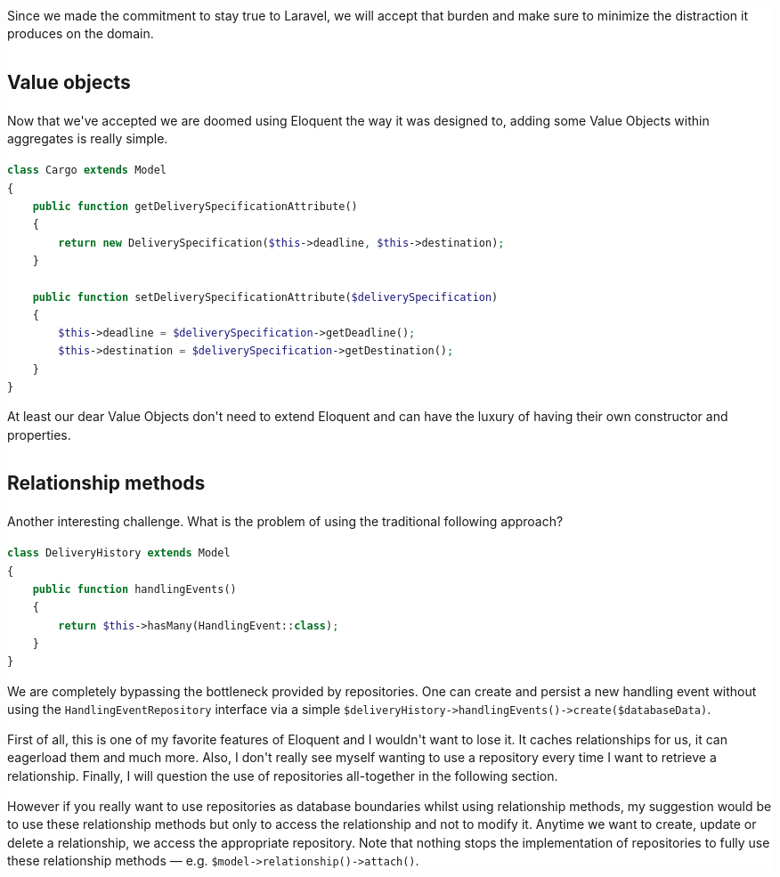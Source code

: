 Since we made the commitment to stay true to Laravel, we will accept that burden and make sure to minimize the distraction it produces on the domain.

## Value objects
Now that we've accepted we are doomed using Eloquent the way it was designed to, adding some Value Objects within aggregates is really simple.

```php
class Cargo extends Model
{
    public function getDeliverySpecificationAttribute()
    {
        return new DeliverySpecification($this->deadline, $this->destination);
    }

    public function setDeliverySpecificationAttribute($deliverySpecification)
    {
        $this->deadline = $deliverySpecification->getDeadline();
        $this->destination = $deliverySpecification->getDestination();
    }
}
```

At least our dear Value Objects don't need to extend Eloquent and can have the luxury of having their own constructor and properties.

## Relationship methods
Another interesting challenge. What is the problem of using the traditional following approach?

```php
class DeliveryHistory extends Model
{
    public function handlingEvents()
    {
        return $this->hasMany(HandlingEvent::class);
    }
}
```

We are completely bypassing the bottleneck provided by repositories. One can create and persist a new handling event without using the `HandlingEventRepository` interface via a simple `$deliveryHistory->handlingEvents()->create($databaseData)`.

First of all, this is one of my favorite features of Eloquent and I wouldn't want to lose it. It caches relationships for us, it can eagerload them and much more. Also, I don't really see myself wanting to use a repository every time I want to retrieve a relationship. Finally, I will question the use of repositories all-together in the following section.

However if you really want to use repositories as database boundaries whilst using relationship methods, my suggestion would be to use these relationship methods but only to access the relationship and not to modify it. Anytime we want to create, update or delete a relationship, we access the appropriate repository. Note that nothing stops the implementation of repositories to fully use these relationship methods — e.g. `$model->relationship()->attach()`.
